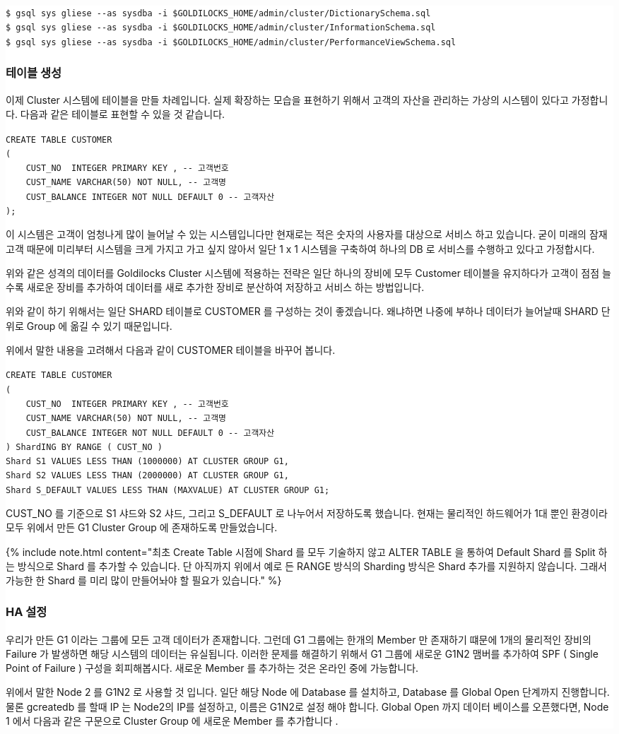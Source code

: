 ```
$ gsql sys gliese --as sysdba -i $GOLDILOCKS_HOME/admin/cluster/DictionarySchema.sql
$ gsql sys gliese --as sysdba -i $GOLDILOCKS_HOME/admin/cluster/InformationSchema.sql
$ gsql sys gliese --as sysdba -i $GOLDILOCKS_HOME/admin/cluster/PerformanceViewSchema.sql
```

### 테이블 생성

이제 Cluster 시스템에 테이블을 만들 차례입니다. 실제 확장하는 모습을 표현하기 위해서 고객의 자산을 관리하는 가상의 시스템이 있다고 가정합니다. 다음과 같은  테이블로 표현할 수 있을 것 같습니다. 

```
CREATE TABLE CUSTOMER 
(
    CUST_NO  INTEGER PRIMARY KEY , -- 고객번호 
    CUST_NAME VARCHAR(50) NOT NULL, -- 고객명 
    CUST_BALANCE INTEGER NOT NULL DEFAULT 0 -- 고객자산 
);
```

이 시스템은 고객이 엄청나게 많이 늘어날 수 있는 시스템입니다만 현재로는 적은 숫자의 사용자를 대상으로 서비스 하고 있습니다. 굳이 미래의 잠재고객 때문에 미리부터 시스템을 크게 가지고 가고 싶지 않아서 일단 1 x 1 시스템을 구축하여 하나의 DB 로 서비스를 수행하고 있다고 가정합시다. 

위와 같은 성격의 데이터를 Goldilocks Cluster 시스템에 적용하는 전략은 일단 하나의 장비에 모두 Customer 테이블을 유지하다가 고객이 점점 늘수록 새로운 장비를 추가하여 데이터를 새로 추가한 장비로 분산하여 저장하고 서비스 하는 방법입니다. 

위와 같이 하기 위해서는 일단 SHARD 테이블로 CUSTOMER 를 구성하는 것이 좋겠습니다. 왜냐하면 나중에 부하나 데이터가 늘어날때 SHARD 단위로 Group 에 옮길 수 있기 때문입니다. 

위에서 말한 내용을 고려해서 다음과 같이 CUSTOMER 테이블을 바꾸어 봅니다. 

```
CREATE TABLE CUSTOMER 
(
    CUST_NO  INTEGER PRIMARY KEY , -- 고객번호 
    CUST_NAME VARCHAR(50) NOT NULL, -- 고객명 
    CUST_BALANCE INTEGER NOT NULL DEFAULT 0 -- 고객자산 
) ShardING BY RANGE ( CUST_NO )
Shard S1 VALUES LESS THAN (1000000) AT CLUSTER GROUP G1, 
Shard S2 VALUES LESS THAN (2000000) AT CLUSTER GROUP G1, 
Shard S_DEFAULT VALUES LESS THAN (MAXVALUE) AT CLUSTER GROUP G1;
```

CUST_NO 를 기준으로 S1 샤드와 S2 샤드, 그리고 S_DEFAULT 로 나누어서 저장하도록 했습니다. 현재는 물리적인 하드웨어가 1대 뿐인 환경이라 모두 위에서 만든 G1 Cluster Group 에 존재하도록 만들었습니다. 

{% include note.html content="최초 Create Table 시점에 Shard 를 모두 기술하지 않고 ALTER TABLE 을 통하여 Default Shard 를 Split 하는 방식으로 Shard 를 추가할 수 있습니다. 단 아직까지 위에서 예로 든 RANGE 방식의 Sharding 방식은 Shard 추가를 지원하지 않습니다. 그래서 가능한 한 Shard 를 미리 많이 만들어놔야 할 필요가 있습니다." %}

### HA 설정 

우리가 만든 G1 이라는 그룹에 모든 고객 데이터가 존재합니다. 그런데 G1 그룹에는 한개의 Member 만 존재하기 떄문에 1개의 물리적인 장비의 Failure 가 발생하면 해당 시스템의 데이터는 유실됩니다. 이러한 문제를 해결하기 위해서 G1 그룹에 새로운 G1N2 맴버를 추가하여 SPF ( Single Point of Failure ) 구성을 회피해봅시다. 새로운 Member 를 추가하는 것은 온라인 중에 가능합니다. 

위에서 말한 Node 2 를 G1N2 로 사용할 것 입니다. 일단 해당 Node 에 Database  를 설치하고, Database 를 Global Open 단계까지 진행합니다. 물론 gcreatedb 를 할때 IP 는 Node2의 IP를 설정하고, 이름은 G1N2로 설정 해야 합니다. Global Open 까지 데이터 베이스를 오픈했다면, Node 1 에서 다음과 같은 구문으로 Cluster Group 에 새로운 Member 를 추가합니다 .
